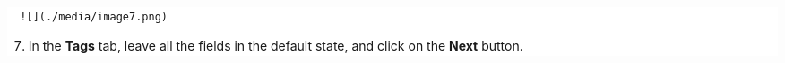       ![](./media/image7.png)

7.  In the **Tags** tab, leave all the fields in the default state, and
    click on the **Next** button.

